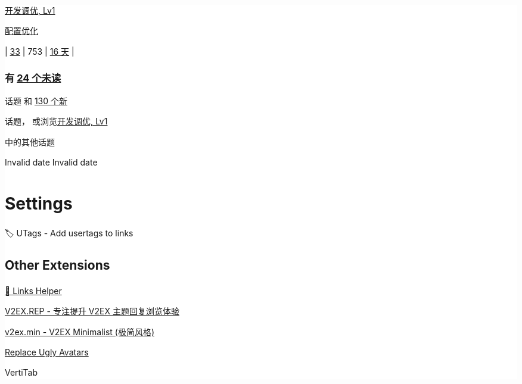 [开发调优, Lv1](/c/develop/develop-lv1/20)

[配置优化](/tag/配置优化)





 | [33](/t/topic/399977/1) | 753 | [16 天](/t/topic/399977/35) |

### 有 [24 个未读](/unread)

话题 和 [130 个新](/new)

话题， 或浏览[开发调优, Lv1](/c/develop/develop-lv1/20)

中的其他话题

Invalid date Invalid date

Settings
========

🏷️ UTags - Add usertags to links

Other Extensions
----------------

[🔗 Links Helper](https://greasyfork.org/en/scripts/464541-links-helper)

[V2EX.REP - 专注提升 V2EX 主题回复浏览体验](https://greasyfork.org/en/scripts/466589-v2ex-rep-%E4%B8%93%E6%B3%A8%E6%8F%90%E5%8D%87-v2ex-%E4%B8%BB%E9%A2%98%E5%9B%9E%E5%A4%8D%E6%B5%8F%E8%A7%88%E4%BD%93%E9%AA%8C)

[v2ex.min - V2EX Minimalist (极简风格)](https://greasyfork.org/en/scripts/463552-v2ex-min-v2ex-%E6%9E%81%E7%AE%80%E9%A3%8E%E6%A0%BC)

[Replace Ugly Avatars](https://greasyfork.org/en/scripts/472616-replace-ugly-avatars)

VertiTab